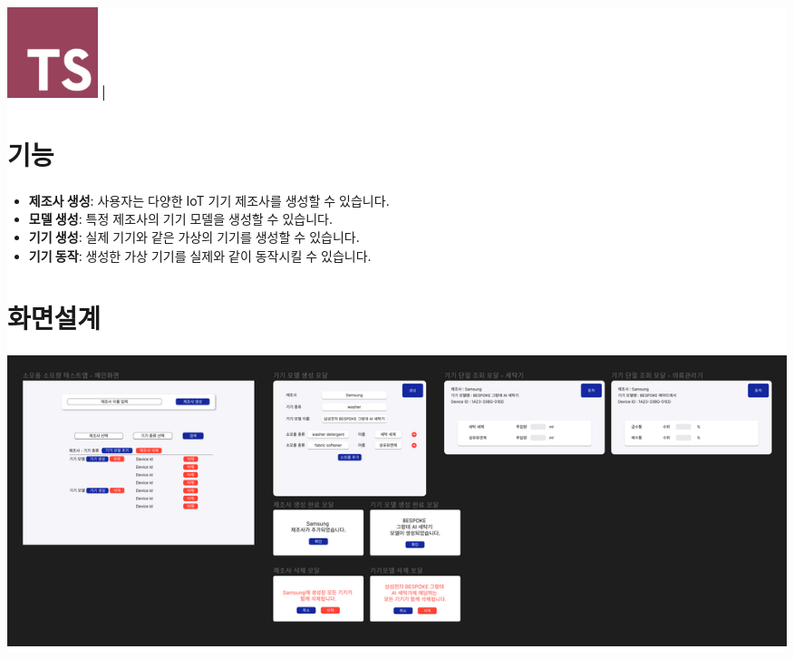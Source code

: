<img src="./docs-images/icon/TS-Jest.png" height="100"> |

# 기능

-   **제조사 생성**: 사용자는 다양한 IoT 기기 제조사를 생성할 수 있습니다.
-   **모델 생성**: 특정 제조사의 기기 모델을 생성할 수 있습니다.
-   **기기 생성**: 실제 기기와 같은 가상의 기기를 생성할 수 있습니다.
-   **기기 동작**: 생성한 가상 기기를 실제와 같이 동작시킬 수 있습니다.

# 화면설계

<img src="./docs-images/figma.png"/>
